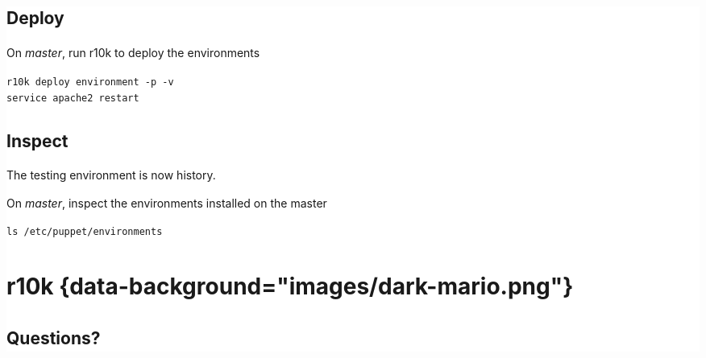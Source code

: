 
## Deploy

On *master*, run r10k to deploy the environments

    r10k deploy environment -p -v
    service apache2 restart


## Inspect

The testing environment is now history.

On *master*, inspect the environments installed on the master

    ls /etc/puppet/environments


# r10k {data-background="images/dark-mario.png"}

## Questions?
